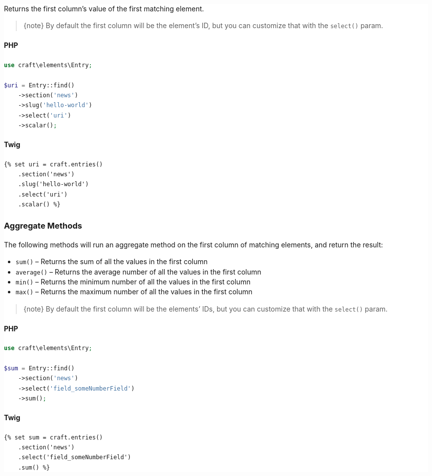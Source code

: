 Returns the first column’s value of the first matching element.

> {note} By default the first column will be the element’s ID, but you can customize that with the `select()` param.

#### PHP

```php
use craft\elements\Entry;

$uri = Entry::find()
    ->section('news')
    ->slug('hello-world')
    ->select('uri')
    ->scalar();
```

#### Twig

```twig
{% set uri = craft.entries()
    .section('news')
    .slug('hello-world')
    .select('uri')
    .scalar() %}
```

### Aggregate Methods

The following methods will run an aggregate method on the first column of matching elements, and return the result:

- `sum()` – Returns the sum of all the values in the first column
- `average()` – Returns the average number of all the values in the first column
- `min()` – Returns the minimum number of all the values in the first column
- `max()` – Returns the maximum number of all the values in the first column

> {note} By default the first column will be the elements’ IDs, but you can customize that with the `select()` param.

#### PHP

```php
use craft\elements\Entry;

$sum = Entry::find()
    ->section('news')
    ->select('field_someNumberField')
    ->sum();
```

#### Twig

```twig
{% set sum = craft.entries()
    .section('news')
    .select('field_someNumberField')
    .sum() %}
```
